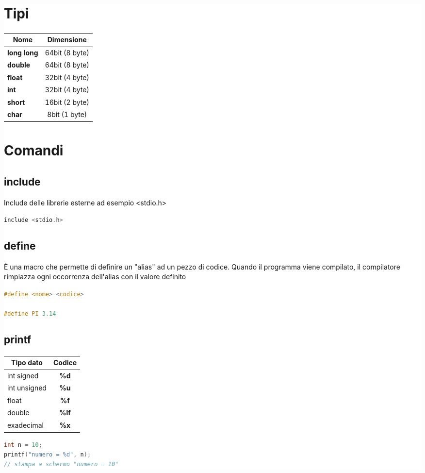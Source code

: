 # Tipi

| Nome          |   Dimensione   |
| ------------- | :------------: |
| **long long** | 64bit (8 byte) |
| **double**    | 64bit (8 byte) |
| **float**     | 32bit (4 byte) |
| **int**       | 32bit (4 byte) |
| **short**     | 16bit (2 byte) |
| **char**      | 8bit (1 byte)  |

# Comandi

## include

Include delle librerie esterne ad esempio <stdio.h>

```c
include <stdio.h>
```

## define

È una macro che permette di definire un "alias" ad un pezzo di codice. Quando il programma viene compilato, il compilatore rimpiazza ogni occorrenza dell'alias con il valore definito

```c
#define <nome> <codice>

#define PI 3.14
```

## printf

| Tipo dato   | Codice |
| ----------  | :----: |
| int signed  | **%d** |
| int unsigned| **%u** |
| float       | **%f** |  
| double      | **%lf**|
| exadecimal  | **%x** |

```c
int n = 10;
printf("numero = %d", n);
// stampa a schermo "numero = 10"
```
